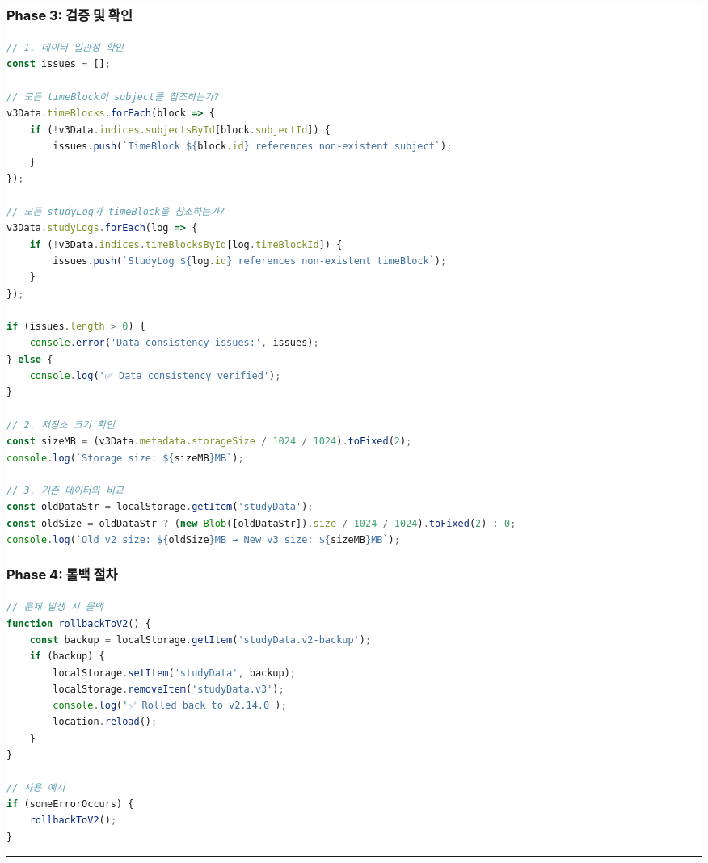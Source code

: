 ### Phase 3: 검증 및 확인

```javascript
// 1. 데이터 일관성 확인
const issues = [];

// 모든 timeBlock이 subject를 참조하는가?
v3Data.timeBlocks.forEach(block => {
    if (!v3Data.indices.subjectsById[block.subjectId]) {
        issues.push(`TimeBlock ${block.id} references non-existent subject`);
    }
});

// 모든 studyLog가 timeBlock을 참조하는가?
v3Data.studyLogs.forEach(log => {
    if (!v3Data.indices.timeBlocksById[log.timeBlockId]) {
        issues.push(`StudyLog ${log.id} references non-existent timeBlock`);
    }
});

if (issues.length > 0) {
    console.error('Data consistency issues:', issues);
} else {
    console.log('✅ Data consistency verified');
}

// 2. 저장소 크기 확인
const sizeMB = (v3Data.metadata.storageSize / 1024 / 1024).toFixed(2);
console.log(`Storage size: ${sizeMB}MB`);

// 3. 기존 데이터와 비교
const oldDataStr = localStorage.getItem('studyData');
const oldSize = oldDataStr ? (new Blob([oldDataStr]).size / 1024 / 1024).toFixed(2) : 0;
console.log(`Old v2 size: ${oldSize}MB → New v3 size: ${sizeMB}MB`);
```

### Phase 4: 롤백 절차

```javascript
// 문제 발생 시 롤백
function rollbackToV2() {
    const backup = localStorage.getItem('studyData.v2-backup');
    if (backup) {
        localStorage.setItem('studyData', backup);
        localStorage.removeItem('studyData.v3');
        console.log('✅ Rolled back to v2.14.0');
        location.reload();
    }
}

// 사용 예시
if (someErrorOccurs) {
    rollbackToV2();
}
```

---